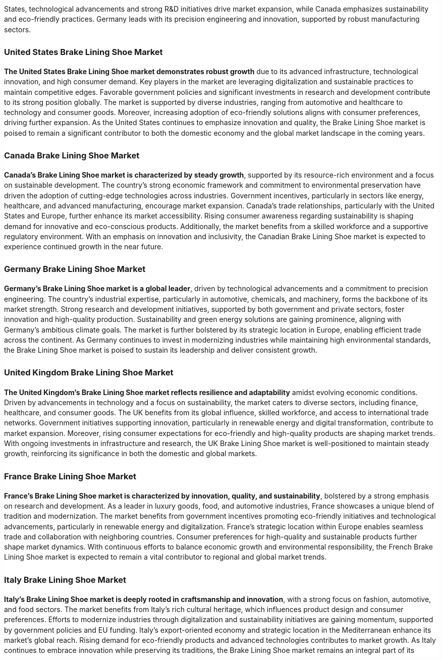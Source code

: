 States, technological advancements and strong R&amp;D initiatives drive market expansion, while Canada emphasizes sustainability and eco-friendly practices. Germany leads with its precision engineering and innovation, supported by robust manufacturing sectors.</span></em></p></blockquote><h3><strong>United States Brake Lining Shoe Market</strong></h3><p><strong>The United States Brake Lining Shoe market demonstrates robust growth</strong> due to its advanced infrastructure, technological innovation, and high consumer demand. Key players in the market are leveraging digitalization and sustainable practices to maintain competitive edges. Favorable government policies and significant investments in research and development contribute to its strong position globally. The market is supported by diverse industries, ranging from automotive and healthcare to technology and consumer goods. Moreover, increasing adoption of eco-friendly solutions aligns with consumer preferences, driving further expansion. As the United States continues to emphasize innovation and quality, the Brake Lining Shoe market is poised to remain a significant contributor to both the domestic economy and the global market landscape in the coming years.</p><h3><strong>Canada Brake Lining Shoe Market</strong></h3><p><strong>Canada&rsquo;s Brake Lining Shoe market is characterized by steady growth</strong>, supported by its resource-rich environment and a focus on sustainable development. The country&rsquo;s strong economic framework and commitment to environmental preservation have driven the adoption of cutting-edge technologies across industries. Government incentives, particularly in sectors like energy, healthcare, and advanced manufacturing, encourage market expansion. Canada&rsquo;s trade relationships, particularly with the United States and Europe, further enhance its market accessibility. Rising consumer awareness regarding sustainability is shaping demand for innovative and eco-conscious products. Additionally, the market benefits from a skilled workforce and a supportive regulatory environment. With an emphasis on innovation and inclusivity, the Canadian Brake Lining Shoe market is expected to experience continued growth in the near future.</p><h3><strong>Germany Brake Lining Shoe Market</strong></h3><p><strong>Germany&rsquo;s Brake Lining Shoe market is a global leader</strong>, driven by technological advancements and a commitment to precision engineering. The country&rsquo;s industrial expertise, particularly in automotive, chemicals, and machinery, forms the backbone of its market strength. Strong research and development initiatives, supported by both government and private sectors, foster innovation and high-quality production. Sustainability and green energy solutions are gaining prominence, aligning with Germany&rsquo;s ambitious climate goals. The market is further bolstered by its strategic location in Europe, enabling efficient trade across the continent. As Germany continues to invest in modernizing industries while maintaining high environmental standards, the Brake Lining Shoe market is poised to sustain its leadership and deliver consistent growth.</p><h3><strong>United Kingdom Brake Lining Shoe Market</strong></h3><p><strong>The United Kingdom&rsquo;s Brake Lining Shoe market reflects resilience and adaptability</strong> amidst evolving economic conditions. Driven by advancements in technology and a focus on sustainability, the market caters to diverse sectors, including finance, healthcare, and consumer goods. The UK benefits from its global influence, skilled workforce, and access to international trade networks. Government initiatives supporting innovation, particularly in renewable energy and digital transformation, contribute to market expansion. Moreover, rising consumer expectations for eco-friendly and high-quality products are shaping market trends. With ongoing investments in infrastructure and research, the UK Brake Lining Shoe market is well-positioned to maintain steady growth, reinforcing its significance in both the domestic and global markets.</p><h3><strong>France Brake Lining Shoe Market</strong></h3><p><strong>France&rsquo;s Brake Lining Shoe market is characterized by innovation, quality, and sustainability</strong>, bolstered by a strong emphasis on research and development. As a leader in luxury goods, food, and automotive industries, France showcases a unique blend of tradition and modernization. The market benefits from government incentives promoting eco-friendly initiatives and technological advancements, particularly in renewable energy and digitalization. France&rsquo;s strategic location within Europe enables seamless trade and collaboration with neighboring countries. Consumer preferences for high-quality and sustainable products further shape market dynamics. With continuous efforts to balance economic growth and environmental responsibility, the French Brake Lining Shoe market is expected to remain a vital contributor to regional and global market trends.</p><h3><strong>Italy Brake Lining Shoe Market</strong></h3><p><strong>Italy&rsquo;s Brake Lining Shoe market is deeply rooted in craftsmanship and innovation</strong>, with a strong focus on fashion, automotive, and food sectors. The market benefits from Italy&rsquo;s rich cultural heritage, which influences product design and consumer preferences. Efforts to modernize industries through digitalization and sustainability initiatives are gaining momentum, supported by government policies and EU funding. Italy&rsquo;s export-oriented economy and strategic location in the Mediterranean enhance its market&rsquo;s global reach. Rising demand for eco-friendly products and advanced technologies contributes to market growth. As Italy continues to embrace innovation while preserving its traditions, the Brake Lining Shoe market remains an integral part of its